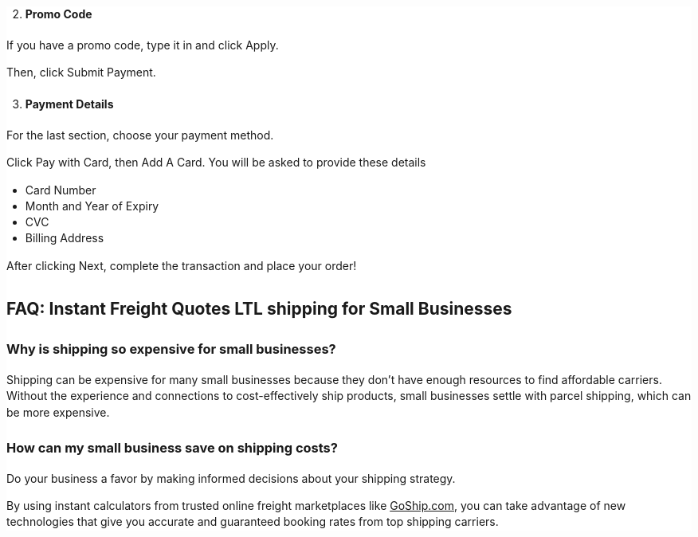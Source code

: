 2. #### Promo Code

If you have a promo code, type it in and click Apply.

Then, click Submit Payment.

3. #### Payment Details

For the last section, choose your payment method.

Click Pay with Card, then Add A Card. You will be asked to provide these details

* Card Number
* Month and Year of Expiry
* CVC
* Billing Address

After clicking Next, complete the transaction and place your order!

## FAQ: Instant Freight Quotes LTL shipping for Small Businesses

### Why is shipping so expensive for small businesses?

Shipping can be expensive for many small businesses because they don’t have enough resources to find affordable carriers. Without the experience and connections to cost-effectively ship products, small businesses settle with parcel shipping, which can be more expensive.

### How can my small business save on shipping costs? 

Do your business a favor by making informed decisions about your shipping strategy.

By using instant calculators from trusted online freight marketplaces like [GoShip.com](http://goship.com), you can take advantage of new technologies that give you accurate and guaranteed booking rates from top shipping carriers.

